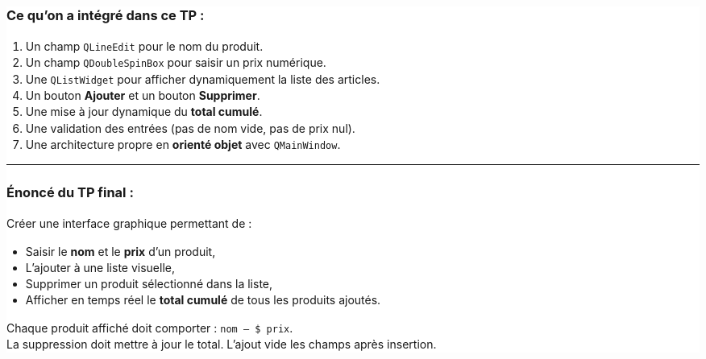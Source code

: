 
### Ce qu’on a intégré dans ce TP :

1. Un champ `QLineEdit` pour le nom du produit.
2. Un champ `QDoubleSpinBox` pour saisir un prix numérique.
3. Une `QListWidget` pour afficher dynamiquement la liste des articles.
4. Un bouton **Ajouter** et un bouton **Supprimer**.
5. Une mise à jour dynamique du **total cumulé**.
6. Une validation des entrées (pas de nom vide, pas de prix nul).
7. Une architecture propre en **orienté objet** avec `QMainWindow`.

---

### Énoncé du TP final :

Créer une interface graphique permettant de :
- Saisir le **nom** et le **prix** d’un produit,
- L’ajouter à une liste visuelle,
- Supprimer un produit sélectionné dans la liste,
- Afficher en temps réel le **total cumulé** de tous les produits ajoutés.

Chaque produit affiché doit comporter : `nom – $ prix`.  
La suppression doit mettre à jour le total. L’ajout vide les champs après insertion.

